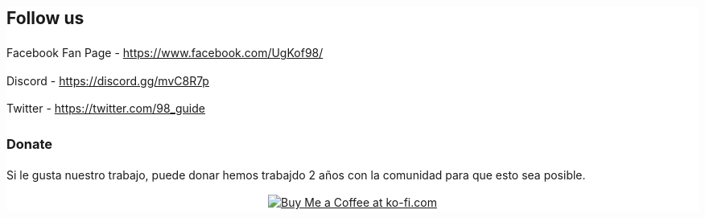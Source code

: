 ## Follow us

Facebook Fan Page - https://www.facebook.com/UgKof98/

Discord - https://discord.gg/mvC8R7p

Twitter - https://twitter.com/98_guide

### Donate

Si le gusta nuestro trabajo, puede donar hemos trabajdo 2 años con la comunidad para que esto sea posible.

<p align="center">
<a href='https://ko-fi.com/G2G11VE3M' target='_blank'><img height='36' style='border:0px;height:36px;' src='https://cdn.ko-fi.com/cdn/kofi1.png?v=2' border='0' alt='Buy Me a Coffee at ko-fi.com' /></a>
</p>
